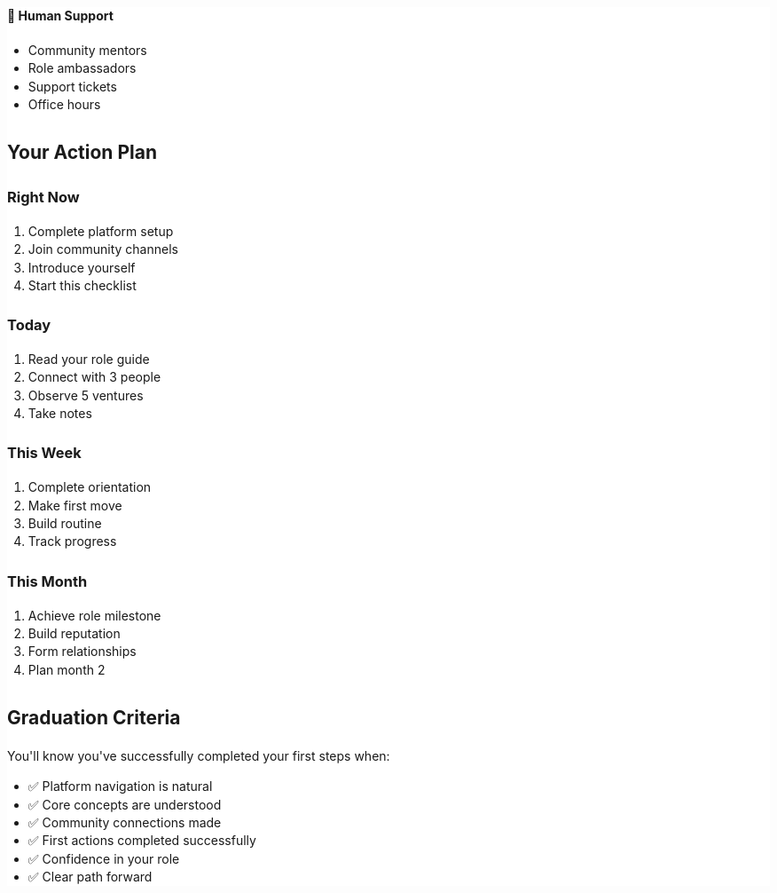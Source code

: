 </ul>
</div>

<div class="arena-card">

<h4>👥 Human Support</h4>

<ul>
<li>Community mentors</li>
<li>Role ambassadors</li>
<li>Support tickets</li>
<li>Office hours</li>

</ul>
</div>
</div>

## Your Action Plan

### Right Now
1. Complete platform setup
2. Join community channels
3. Introduce yourself
4. Start this checklist

### Today
1. Read your role guide
2. Connect with 3 people
3. Observe 5 ventures
4. Take notes

### This Week
1. Complete orientation
2. Make first move
3. Build routine
4. Track progress

### This Month
1. Achieve role milestone
2. Build reputation
3. Form relationships
4. Plan month 2

## Graduation Criteria

You'll know you've successfully completed your first steps when:

- ✅ Platform navigation is natural
- ✅ Core concepts are understood
- ✅ Community connections made
- ✅ First actions completed successfully
- ✅ Confidence in your role
- ✅ Clear path forward
